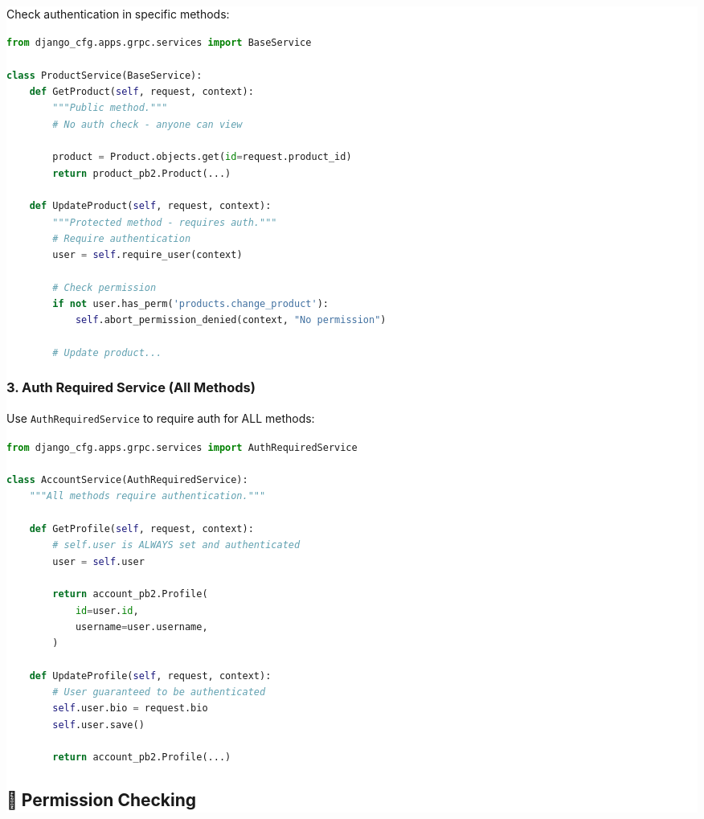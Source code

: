 Check authentication in specific methods:

```python
from django_cfg.apps.grpc.services import BaseService

class ProductService(BaseService):
    def GetProduct(self, request, context):
        """Public method."""
        # No auth check - anyone can view

        product = Product.objects.get(id=request.product_id)
        return product_pb2.Product(...)

    def UpdateProduct(self, request, context):
        """Protected method - requires auth."""
        # Require authentication
        user = self.require_user(context)

        # Check permission
        if not user.has_perm('products.change_product'):
            self.abort_permission_denied(context, "No permission")

        # Update product...
```

### 3. Auth Required Service (All Methods)

Use `AuthRequiredService` to require auth for ALL methods:

```python
from django_cfg.apps.grpc.services import AuthRequiredService

class AccountService(AuthRequiredService):
    """All methods require authentication."""

    def GetProfile(self, request, context):
        # self.user is ALWAYS set and authenticated
        user = self.user

        return account_pb2.Profile(
            id=user.id,
            username=user.username,
        )

    def UpdateProfile(self, request, context):
        # User guaranteed to be authenticated
        self.user.bio = request.bio
        self.user.save()

        return account_pb2.Profile(...)
```

## 🎯 Permission Checking
